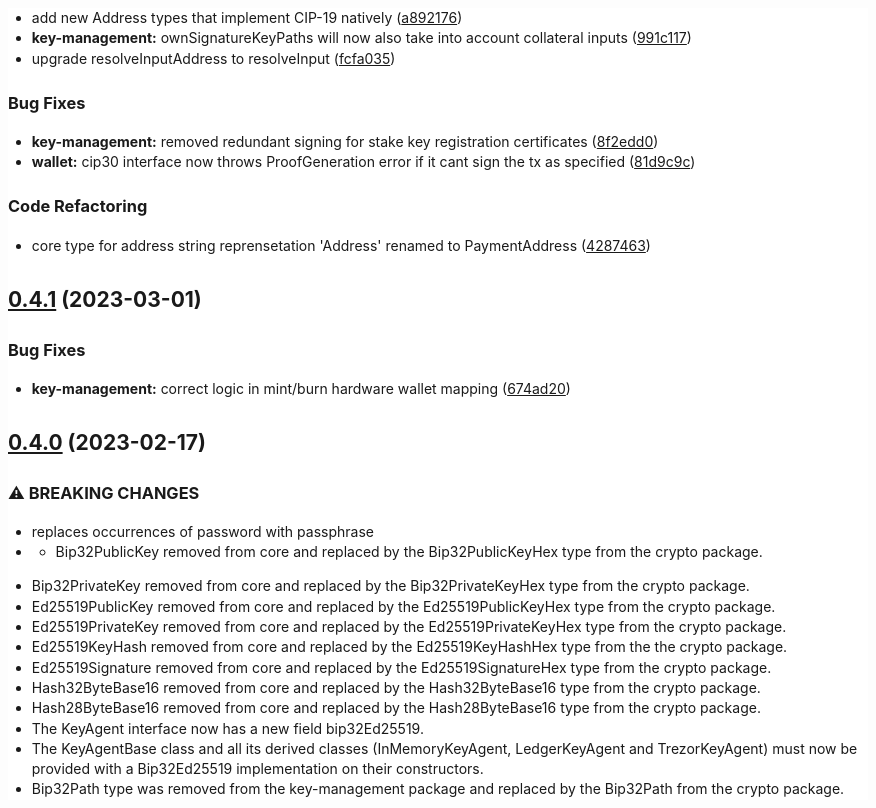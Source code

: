 - add new Address types that implement CIP-19 natively ([a892176](https://github.com/input-output-hk/cardano-js-sdk/commit/a8921760b714b090bb6c15d6b4696e2dd0b2fdc5))
- **key-management:** ownSignatureKeyPaths will now also take into account collateral inputs ([991c117](https://github.com/input-output-hk/cardano-js-sdk/commit/991c1170060c751996a6fe4a1ba4f9b987f42e7d))
- upgrade resolveInputAddress to resolveInput ([fcfa035](https://github.com/input-output-hk/cardano-js-sdk/commit/fcfa035a3498f675945dafcc82b8f05c08318dd8))

### Bug Fixes

- **key-management:** removed redundant signing for stake key registration certificates ([8f2edd0](https://github.com/input-output-hk/cardano-js-sdk/commit/8f2edd061410fab28e4a33a5a4f753e724732dbf))
- **wallet:** cip30 interface now throws ProofGeneration error if it cant sign the tx as specified ([81d9c9c](https://github.com/input-output-hk/cardano-js-sdk/commit/81d9c9cb32dc05d2f579d285fa58a638041dd3d1))

### Code Refactoring

- core type for address string reprensetation 'Address' renamed to PaymentAddress ([4287463](https://github.com/input-output-hk/cardano-js-sdk/commit/42874633de6069510efdc57323f61140d22ed203))

## [0.4.1](https://github.com/input-output-hk/cardano-js-sdk/compare/@cardano-sdk/key-management@0.4.0...@cardano-sdk/key-management@0.4.1) (2023-03-01)

### Bug Fixes

- **key-management:** correct logic in mint/burn hardware wallet mapping ([674ad20](https://github.com/input-output-hk/cardano-js-sdk/commit/674ad20b05d24b619076f481cc14bfe7ab1dd790))

## [0.4.0](https://github.com/input-output-hk/cardano-js-sdk/compare/@cardano-sdk/key-management@0.3.0...@cardano-sdk/key-management@0.4.0) (2023-02-17)

### ⚠ BREAKING CHANGES

- replaces occurrences of password with passphrase
- - Bip32PublicKey removed from core and replaced by the Bip32PublicKeyHex type from the crypto package.

* Bip32PrivateKey removed from core and replaced by the Bip32PrivateKeyHex type from the crypto package.
* Ed25519PublicKey removed from core and replaced by the Ed25519PublicKeyHex type from the crypto package.
* Ed25519PrivateKey removed from core and replaced by the Ed25519PrivateKeyHex type from the crypto package.
* Ed25519KeyHash removed from core and replaced by the Ed25519KeyHashHex type from the the crypto package.
* Ed25519Signature removed from core and replaced by the Ed25519SignatureHex type from the crypto package.
* Hash32ByteBase16 removed from core and replaced by the Hash32ByteBase16 type from the crypto package.
* Hash28ByteBase16 removed from core and replaced by the Hash28ByteBase16 type from the crypto package.
* The KeyAgent interface now has a new field bip32Ed25519.
* The KeyAgentBase class and all its derived classes (InMemoryKeyAgent, LedgerKeyAgent and TrezorKeyAgent) must now be provided with a Bip32Ed25519 implementation on their constructors.
* Bip32Path type was removed from the key-management package and replaced by the Bip32Path from the crypto package.
